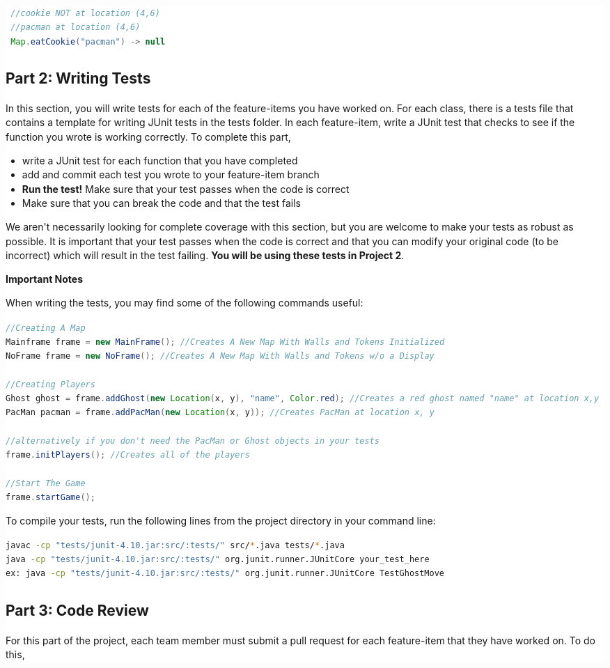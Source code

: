  ```java
  //cookie NOT at location (4,6)
  //pacman at location (4,6)
  Map.eatCookie("pacman") -> null
  ```

## Part 2: Writing Tests

In this section, you will write tests for each of the feature-items you have worked on. For each class, there is a tests file that contains a template for writing JUnit tests in the tests folder. In each feature-item, write a JUnit test that checks to see if the function you wrote is working correctly. To complete this part,

* write a JUnit test for each function that you have completed
* add and commit each test you wrote to your feature-item branch
* **Run the test!** Make sure that your test passes when the code is correct 
* Make sure that you can break the code and that the test fails

We aren't necessarily looking for complete coverage with this section, but you are welcome to make your tests as robust as possible. It is important that your test passes when the code is correct and that you can modify your original code (to be incorrect) which will result in the test failing. **You will be using these tests in Project 2**.

**Important Notes**

When writing the tests, you may find some of the following commands useful:

```java
//Creating A Map 
Mainframe frame = new MainFrame(); //Creates A New Map With Walls and Tokens Initialized
NoFrame frame = new NoFrame(); //Creates A New Map With Walls and Tokens w/o a Display

//Creating Players
Ghost ghost = frame.addGhost(new Location(x, y), "name", Color.red); //Creates a red ghost named "name" at location x,y
PacMan pacman = frame.addPacMan(new Location(x, y)); //Creates PacMan at location x, y

//alternatively if you don't need the PacMan or Ghost objects in your tests
frame.initPlayers(); //Creates all of the players

//Start The Game
frame.startGame();
```

To compile your tests, run the following lines from the project directory in your command line:

```bash
javac -cp "tests/junit-4.10.jar:src/:tests/" src/*.java tests/*.java
java -cp "tests/junit-4.10.jar:src/:tests/" org.junit.runner.JUnitCore your_test_here
ex: java -cp "tests/junit-4.10.jar:src/:tests/" org.junit.runner.JUnitCore TestGhostMove
```

## Part 3: Code Review

For this part of the project, each team member must submit a pull request for each feature-item that they have worked on. To do this,

